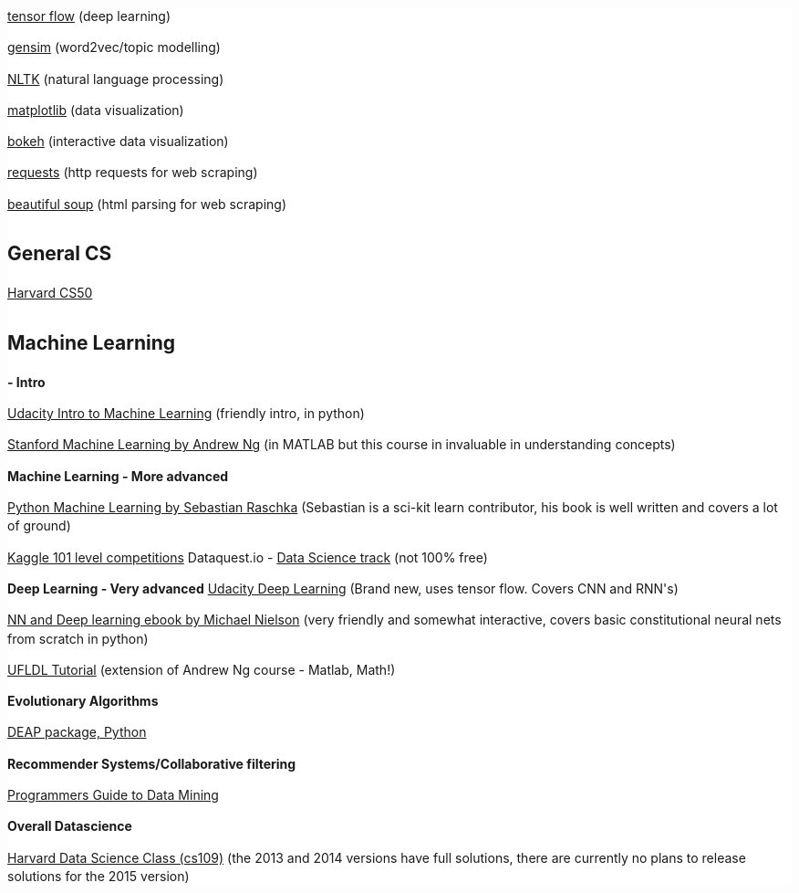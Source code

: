 [tensor flow](https://www.tensorflow.org/) (deep learning)

[gensim](https://radimrehurek.com/gensim/ ) (word2vec/topic modelling)

[NLTK](http://www.nltk.org/) (natural language processing)

[matplotlib](http://matplotlib.org/) (data visualization)

[bokeh](http://bokeh.pydata.org/en/latest/) (interactive data visualization)

[requests](http://docs.python-requests.org/en/latest/) (http requests for web scraping)

[beautiful soup](http://www.crummy.com/software/BeautifulSoup/) (html parsing for web scraping)


<h2><b>General CS</b></h2>

[Harvard CS50](https://cs50.harvard.edu/)


<h2><b>Machine Learning</b></h2> <b>- Intro</b>

[Udacity Intro to Machine Learning](https://www.udacity.com/courses/ud120) (friendly intro, in python)

[Stanford Machine Learning by Andrew Ng](https://www.coursera.org/learn/machine-learning) (in MATLAB but this course in invaluable in understanding concepts)


<b>Machine Learning - More advanced</b>

[Python Machine Learning by Sebastian Raschka](http://www.amazon.com/Python-Machine-Learning-Sebastian-Raschka-ebook/dp/B00YSILNL0) (Sebastian is a sci-kit learn contributor, his book is well written and covers a lot of ground)

[Kaggle 101 level competitions](https://www.kaggle.com/)
Dataquest.io - [Data Science track](https://www.dataquest.io/track/data-scientist-track) (not 100% free)


<b>Deep Learning - Very advanced</b>
[Udacity Deep Learning](https://www.udacity.com/course/deep-learning--ud730) (Brand new, uses tensor flow. Covers CNN and RNN's)

[NN and Deep learning ebook by Michael Nielson](http://neuralnetworksanddeeplearning.com/) (very friendly and somewhat interactive, covers basic constitutional neural nets from scratch in python)

[UFLDL Tutorial](http://ufldl.stanford.edu/wiki/index.php/UFLDL_Tutorial) (extension of Andrew Ng course - Matlab, Math!)


<b>Evolutionary Algorithms</b>

[DEAP package, Python](http://deap.gel.ulaval.ca/doc/default/index.html)


<b>Recommender Systems/Collaborative filtering</b>

[Programmers Guide to Data Mining](http://guidetodatamining.com/)


<b>Overall Datascience</b>

[Harvard Data Science Class (cs109)](http://cs109.github.io/2015/) (the 2013 and 2014 versions have full solutions, there are currently no plans to release solutions for the 2015 version)
